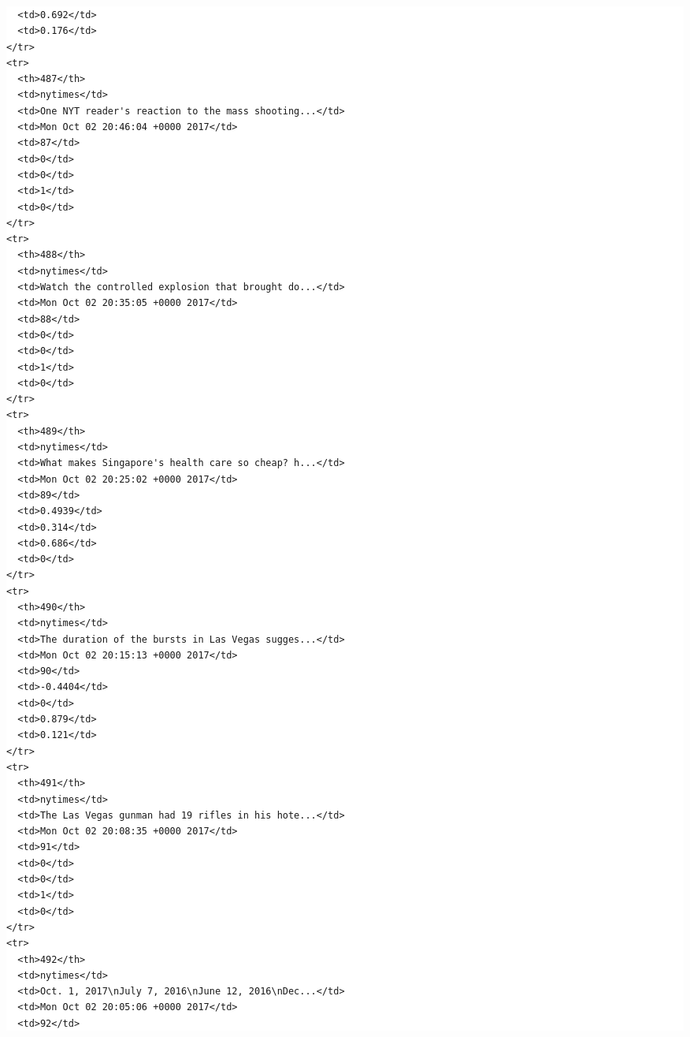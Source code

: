       <td>0.692</td>
      <td>0.176</td>
    </tr>
    <tr>
      <th>487</th>
      <td>nytimes</td>
      <td>One NYT reader's reaction to the mass shooting...</td>
      <td>Mon Oct 02 20:46:04 +0000 2017</td>
      <td>87</td>
      <td>0</td>
      <td>0</td>
      <td>1</td>
      <td>0</td>
    </tr>
    <tr>
      <th>488</th>
      <td>nytimes</td>
      <td>Watch the controlled explosion that brought do...</td>
      <td>Mon Oct 02 20:35:05 +0000 2017</td>
      <td>88</td>
      <td>0</td>
      <td>0</td>
      <td>1</td>
      <td>0</td>
    </tr>
    <tr>
      <th>489</th>
      <td>nytimes</td>
      <td>What makes Singapore's health care so cheap? h...</td>
      <td>Mon Oct 02 20:25:02 +0000 2017</td>
      <td>89</td>
      <td>0.4939</td>
      <td>0.314</td>
      <td>0.686</td>
      <td>0</td>
    </tr>
    <tr>
      <th>490</th>
      <td>nytimes</td>
      <td>The duration of the bursts in Las Vegas sugges...</td>
      <td>Mon Oct 02 20:15:13 +0000 2017</td>
      <td>90</td>
      <td>-0.4404</td>
      <td>0</td>
      <td>0.879</td>
      <td>0.121</td>
    </tr>
    <tr>
      <th>491</th>
      <td>nytimes</td>
      <td>The Las Vegas gunman had 19 rifles in his hote...</td>
      <td>Mon Oct 02 20:08:35 +0000 2017</td>
      <td>91</td>
      <td>0</td>
      <td>0</td>
      <td>1</td>
      <td>0</td>
    </tr>
    <tr>
      <th>492</th>
      <td>nytimes</td>
      <td>Oct. 1, 2017\nJuly 7, 2016\nJune 12, 2016\nDec...</td>
      <td>Mon Oct 02 20:05:06 +0000 2017</td>
      <td>92</td>